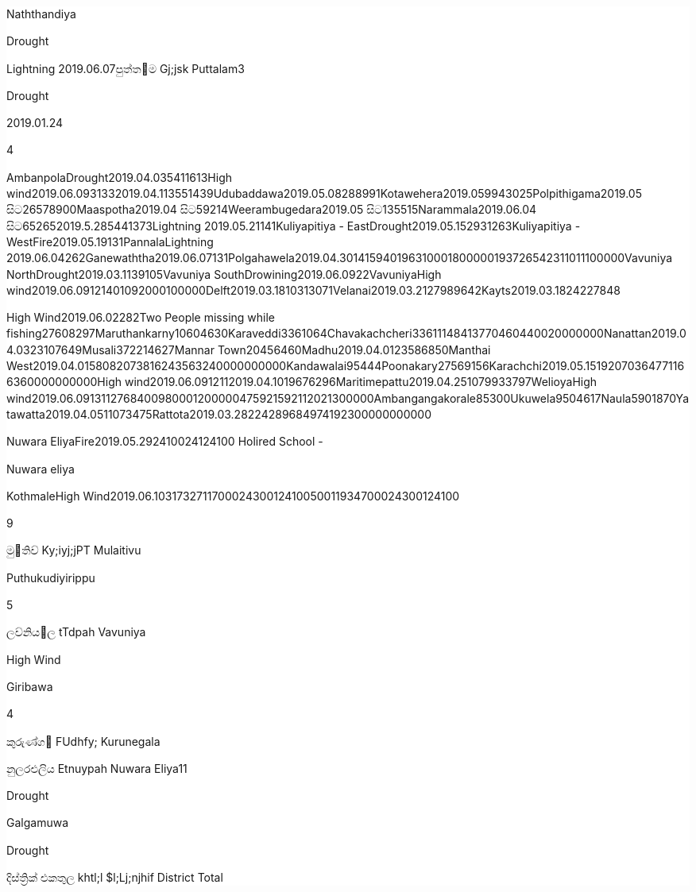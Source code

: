 Naththandiya

Drought

Lightning 2019.06.07පුත්ත඼ම Gj;jsk Puttalam3

Drought

2019.01.24

4

AmbanpolaDrought2019.04.035411613High wind2019.06.0931332019.04.113551439Udubaddawa2019.05.08288991Kotawehera2019.059943025Polpithigama2019.05 සිට26578900Maaspotha2019.04 සිට59214Weerambugedara2019.05 සිට135515Narammala2019.06.04 සිට652652019.5.285441373Lightning 2019.05.21141Kuliyapitiya - EastDrought2019.05.152931263Kuliyapitiya - WestFire2019.05.19131PannalaLightning 2019.06.04262Ganewaththa2019.06.07131Polgahawela2019.04.301415940196310001800000193726542311011100000Vavuniya NorthDrought2019.03.1139105Vavuniya SouthDrowining2019.06.0922VavuniyaHigh wind2019.06.09121401092000100000Delft2019.03.1810313071Velanai2019.03.2127989642Kayts2019.03.1824227848

High Wind2019.06.02282Two People missing while fishing27608297Maruthankarny10604630Karaveddi3361064Chavakachcheri33611148413770460440020000000Nanattan2019.04.0323107649Musali372214627Mannar Town20456460Madhu2019.04.0123586850Manthai West2019.04.0158082073816243563240000000000Kandawalai95444Poonakary27569156Karachchi2019.05.15192070364771166360000000000High wind2019.06.0912112019.04.1019676296Maritimepattu2019.04.251079933797WelioyaHigh wind2019.06.0913112768400980001200000475921592112021300000Ambangangakorale85300Ukuwela9504617Naula5901870Yatawatta2019.04.0511073475Rattota2019.03.28224289684974192300000000000

Nuwara EliyaFire2019.05.292410024124100 Holired School -

Nuwara eliya

KothmaleHigh Wind2019.06.103173271170002430012410050011934700024300124100

9

මු඼තිව් Ky;iyj;jPT Mulaitivu

Puthukudiyirippu

5

ලව්නිය෈ල tTdpah Vavuniya

High Wind

Giribawa

4

කුරුණ්ග඼ FUdhfy; Kurunegala

නුලරඑලිය Etnuypah Nuwara Eliya11

Drought

Galgamuwa

Drought

දිස්ත්‍රික් එකතුල khtl;l $l;Lj;njhif District Total
